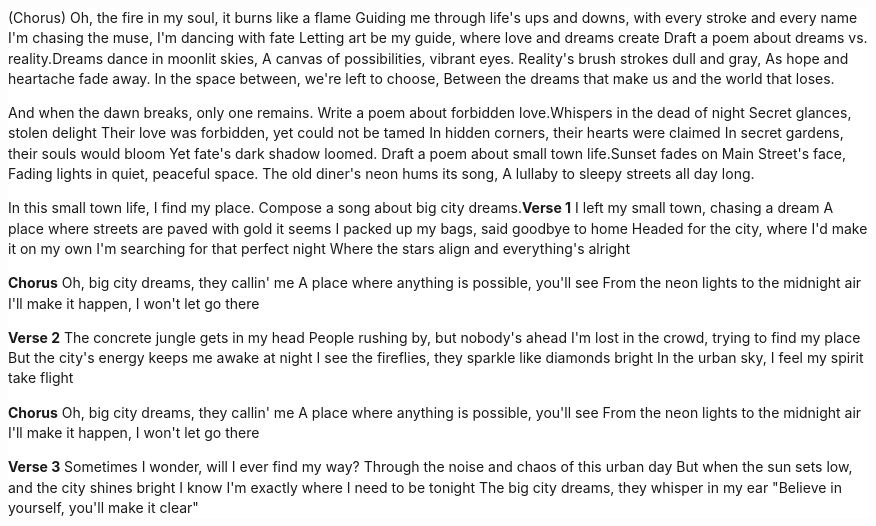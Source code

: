(Chorus)
Oh, the fire in my soul, it burns like a flame
Guiding me through life's ups and downs, with every stroke and every name
I'm chasing the muse, I'm dancing with fate
Letting art be my guide, where love and dreams create<end>
Draft a poem about dreams vs. reality.<start>Dreams dance in moonlit skies,
A canvas of possibilities, vibrant eyes.
Reality's brush strokes dull and gray,
As hope and heartache fade away.
In the space between, we're left to choose,
Between the dreams that make us and the world that loses. 

And when the dawn breaks, only one remains.<end>
Write a poem about forbidden love.<start>Whispers in the dead of night
Secret glances, stolen delight
Their love was forbidden, yet could not be tamed
In hidden corners, their hearts were claimed
In secret gardens, their souls would bloom
Yet fate's dark shadow loomed.<end>
Draft a poem about small town life.<start>Sunset fades on Main Street's face,
Fading lights in quiet, peaceful space.
The old diner's neon hums its song,
A lullaby to sleepy streets all day long.

In this small town life, I find my place.<end>
Compose a song about big city dreams.<start>**Verse 1**
I left my small town, chasing a dream
A place where streets are paved with gold it seems
I packed up my bags, said goodbye to home
Headed for the city, where I'd make it on my own
I'm searching for that perfect night
Where the stars align and everything's alright

**Chorus**
Oh, big city dreams, they callin' me
A place where anything is possible, you'll see
From the neon lights to the midnight air
I'll make it happen, I won't let go there

**Verse 2**
The concrete jungle gets in my head
People rushing by, but nobody's ahead
I'm lost in the crowd, trying to find my place
But the city's energy keeps me awake at night
I see the fireflies, they sparkle like diamonds bright
In the urban sky, I feel my spirit take flight

**Chorus**
Oh, big city dreams, they callin' me
A place where anything is possible, you'll see
From the neon lights to the midnight air
I'll make it happen, I won't let go there

**Verse 3**
Sometimes I wonder, will I ever find my way?
Through the noise and chaos of this urban day
But when the sun sets low, and the city shines bright
I know I'm exactly where I need to be tonight
The big city dreams, they whisper in my ear
"Believe in yourself, you'll make it clear"
